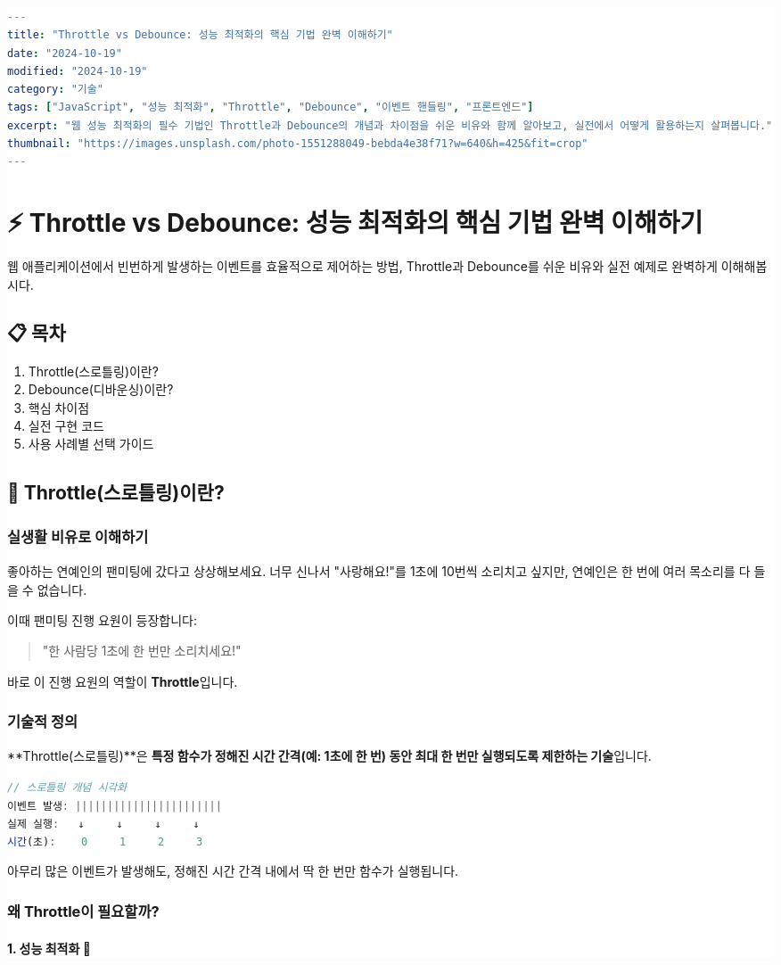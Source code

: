 ```yaml
---
title: "Throttle vs Debounce: 성능 최적화의 핵심 기법 완벽 이해하기"
date: "2024-10-19"
modified: "2024-10-19"
category: "기술"
tags: ["JavaScript", "성능 최적화", "Throttle", "Debounce", "이벤트 핸들링", "프론트엔드"]
excerpt: "웹 성능 최적화의 필수 기법인 Throttle과 Debounce의 개념과 차이점을 쉬운 비유와 함께 알아보고, 실전에서 어떻게 활용하는지 살펴봅니다."
thumbnail: "https://images.unsplash.com/photo-1551288049-bebda4e38f71?w=640&h=425&fit=crop"
---
```


# ⚡ Throttle vs Debounce: 성능 최적화의 핵심 기법 완벽 이해하기

웹 애플리케이션에서 빈번하게 발생하는 이벤트를 효율적으로 제어하는 방법, Throttle과 Debounce를 쉬운 비유와 실전 예제로 완벽하게 이해해봅시다.

## 📋 목차

1. Throttle(스로틀링)이란?
2. Debounce(디바운싱)이란?
3. 핵심 차이점
4. 실전 구현 코드
5. 사용 사례별 선택 가이드

## 🎯 Throttle(스로틀링)이란?

### 실생활 비유로 이해하기

좋아하는 연예인의 팬미팅에 갔다고 상상해보세요. 너무 신나서 "사랑해요!"를 1초에 10번씩 소리치고 싶지만, 연예인은 한 번에 여러 목소리를 다 들을 수 없습니다. 

이때 팬미팅 진행 요원이 등장합니다:
> "한 사람당 1초에 한 번만 소리치세요!"

바로 이 진행 요원의 역할이 **Throttle**입니다.

### 기술적 정의

**Throttle(스로틀링)**은 **특정 함수가 정해진 시간 간격(예: 1초에 한 번) 동안 최대 한 번만 실행되도록 제한하는 기술**입니다.

```javascript
// 스로틀링 개념 시각화
이벤트 발생: |||||||||||||||||||||||
실제 실행:   ↓     ↓     ↓     ↓
시간(초):    0     1     2     3
```

아무리 많은 이벤트가 발생해도, 정해진 시간 간격 내에서 딱 한 번만 함수가 실행됩니다.

### 왜 Throttle이 필요할까?

#### 1. 성능 최적화 🚀
